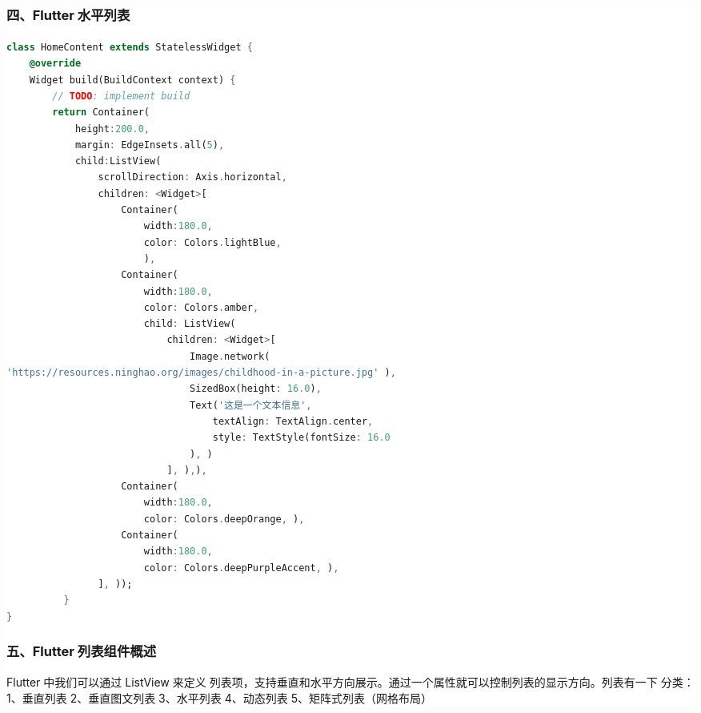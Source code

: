 ### 四、Flutter 水平列表

```dart
class HomeContent extends StatelessWidget {
	@override
	Widget build(BuildContext context) {
		// TODO: implement build
		return Container(
			height:200.0, 
			margin: EdgeInsets.all(5), 
			child:ListView(
				scrollDirection: Axis.horizontal, 
				children: <Widget>[
					Container(
						width:180.0, 
						color: Colors.lightBlue, 
						),
					Container(
						width:180.0, 
						color: Colors.amber, 
						child: ListView(
							children: <Widget>[
								Image.network(
'https://resources.ninghao.org/images/childhood-in-a-picture.jpg' ),
								SizedBox(height: 16.0), 
								Text('这是一个文本信息', 
									textAlign: TextAlign.center, 															
									style: TextStyle(fontSize: 16.0
								), )
							], ),),
					Container(
						width:180.0, 
						color: Colors.deepOrange, ),
					Container(
						width:180.0, 
						color: Colors.deepPurpleAccent, ),
                ], ));
          }
}
```

### 五、Flutter 列表组件概述
Flutter 中我们可以通过 ListView 来定义
列表项，支持垂直和水平方向展示。通过一个属性就可以控制列表的显示方向。列表有一下
分类：
1、垂直列表
2、垂直图文列表
3、水平列表
4、动态列表
5、矩阵式列表（网格布局）
